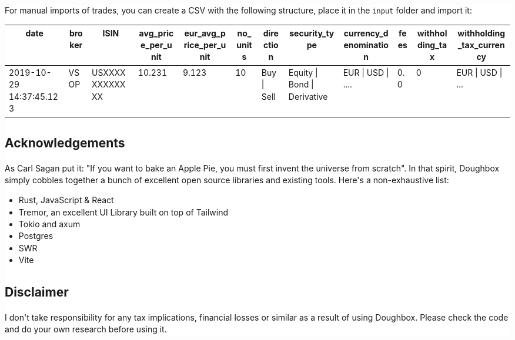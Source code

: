 For manual imports of trades, you can create a CSV with the following structure, place it in the `input` folder and import it:

| date                    | broker | ISIN           | avg_price_per_unit | eur_avg_price_per_unit | no_units | direction   | security_type                | currency_denomination | fees | withholding_tax | withholding_tax_currency |
| ----------------------- | ------ | -------------- | ------------------ | ---------------------- | -------- | ----------- | ---------------------------- | --------------------- | ---- | --------------- | ------------------------ |
| 2019-10-29 14:37:45.123 | VSOP   | USXXXXXXXXXXXX | 10.231             | 9.123                  | 10       | Buy \| Sell | Equity \| Bond \| Derivative | EUR \| USD \| ....    | 0.0  | 0               | EUR \| USD \| ...        |

## Acknowledgements

As Carl Sagan put it: "If you want to bake an Apple Pie, you must first invent the universe from scratch". In that spirit, Doughbox simply cobbles together a bunch of excellent open source libraries and existing tools. Here's a non-exhaustive list:

- Rust, JavaScript & React
- Tremor, an excellent UI Library built on top of Tailwind
- Tokio and axum
- Postgres
- SWR
- Vite

## Disclaimer

I don't take responsibility for any tax implications, financial losses or similar as a result of using Doughbox. Please check the code and do your own research before using it.
